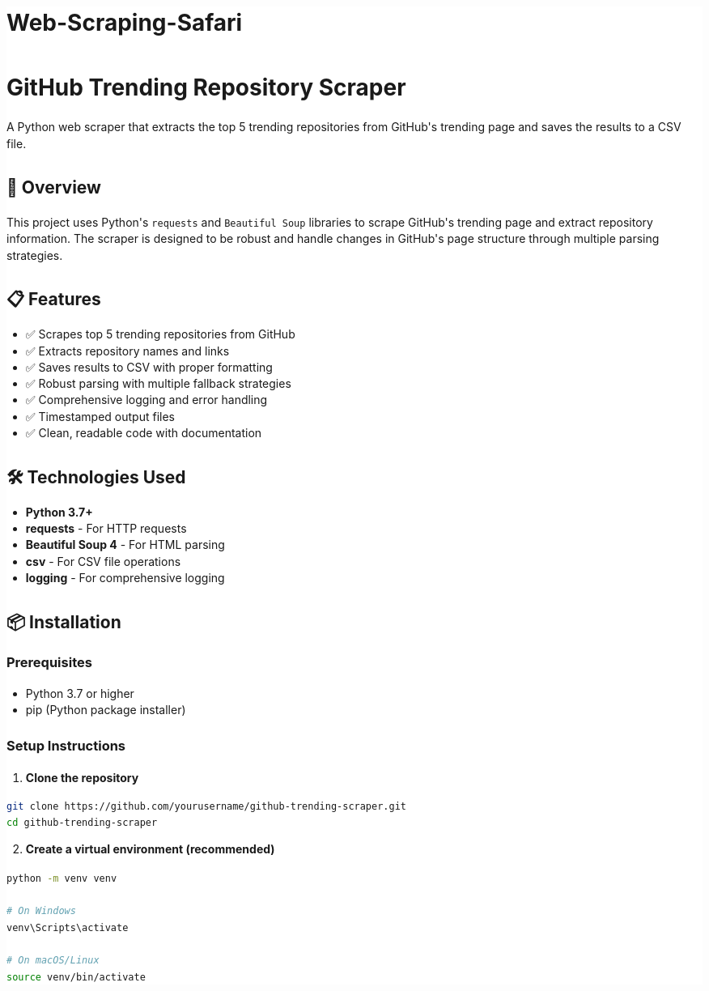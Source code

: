 # Web-Scraping-Safari
# GitHub Trending Repository Scraper

A Python web scraper that extracts the top 5 trending repositories from GitHub's trending page and saves the results to a CSV file.

## 🎯 Overview

This project uses Python's `requests` and `Beautiful Soup` libraries to scrape GitHub's trending page and extract repository information. The scraper is designed to be robust and handle changes in GitHub's page structure through multiple parsing strategies.

## 📋 Features

- ✅ Scrapes top 5 trending repositories from GitHub
- ✅ Extracts repository names and links
- ✅ Saves results to CSV with proper formatting
- ✅ Robust parsing with multiple fallback strategies
- ✅ Comprehensive logging and error handling
- ✅ Timestamped output files
- ✅ Clean, readable code with documentation

## 🛠️ Technologies Used

- **Python 3.7+**
- **requests** - For HTTP requests
- **Beautiful Soup 4** - For HTML parsing
- **csv** - For CSV file operations
- **logging** - For comprehensive logging

## 📦 Installation

### Prerequisites
- Python 3.7 or higher
- pip (Python package installer)

### Setup Instructions

1. **Clone the repository**
```bash
git clone https://github.com/yourusername/github-trending-scraper.git
cd github-trending-scraper
```

2. **Create a virtual environment (recommended)**
```bash
python -m venv venv

# On Windows
venv\Scripts\activate

# On macOS/Linux
source venv/bin/activate
```
